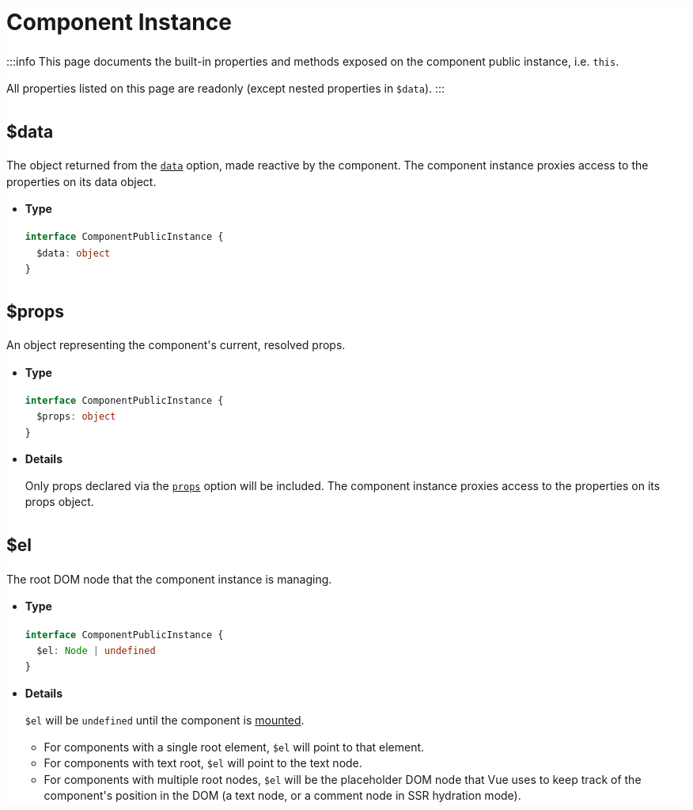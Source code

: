 # Component Instance

:::info
This page documents the built-in properties and methods exposed on the component public instance, i.e. `this`.

All properties listed on this page are readonly (except nested properties in `$data`).
:::

## $data

The object returned from the [`data`](./options-state.html#data) option, made reactive by the component. The component instance proxies access to the properties on its data object.

- **Type**

  ```ts
  interface ComponentPublicInstance {
    $data: object
  }
  ```

## $props

An object representing the component's current, resolved props.

- **Type**

  ```ts
  interface ComponentPublicInstance {
    $props: object
  }
  ```

- **Details**

  Only props declared via the [`props`](./options-state.html#props) option will be included. The component instance proxies access to the properties on its props object.

## $el

The root DOM node that the component instance is managing.

- **Type**

  ```ts
  interface ComponentPublicInstance {
    $el: Node | undefined
  }
  ```

- **Details**

  `$el` will be `undefined` until the component is [mounted](./options-lifecycle#mounted).

  - For components with a single root element, `$el` will point to that element.
  - For components with text root, `$el` will point to the text node.
  - For components with multiple root nodes, `$el` will be the placeholder DOM node that Vue uses to keep track of the component's position in the DOM (a text node, or a comment node in SSR hydration mode).
